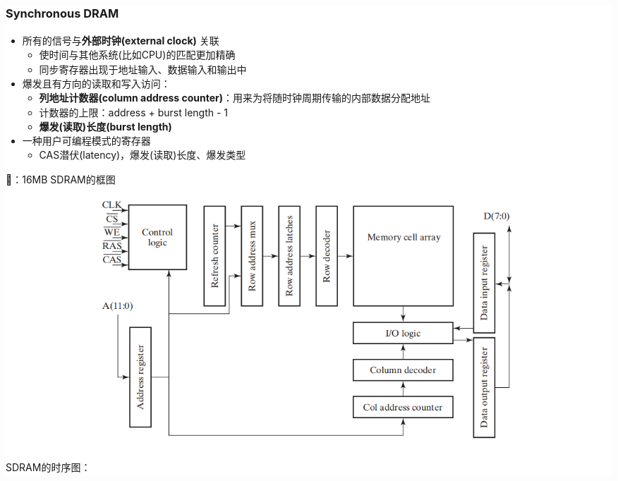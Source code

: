 ### Synchronous DRAM

+ 所有的信号与**外部时钟(external clock)** 关联
	+ 使时间与其他系统(比如CPU)的匹配更加精确
	+ 同步寄存器出现于地址输入、数据输入和输出中
+ 爆发且有方向的读取和写入访问：
	+ **列地址计数器(column address counter)**：用来为将随时钟周期传输的内部数据分配地址
	+ 计数器的上限：address + burst length - 1
	+ **爆发(读取)长度(burst length)**
+ 一种用户可编程模式的寄存器
	+ CAS潜伏(latency)，爆发(读取)长度、爆发类型

🌰：16MB SDRAM的框图

<div style="text-align: center; margin-top: 15px;">
<img src="./images/C7/Quicker_20240530_200226.png" width="70%" style="margin: 0 auto;">
</div>

SDRAM的时序图：

<div style="text-align: center; margin-top: 15px;">